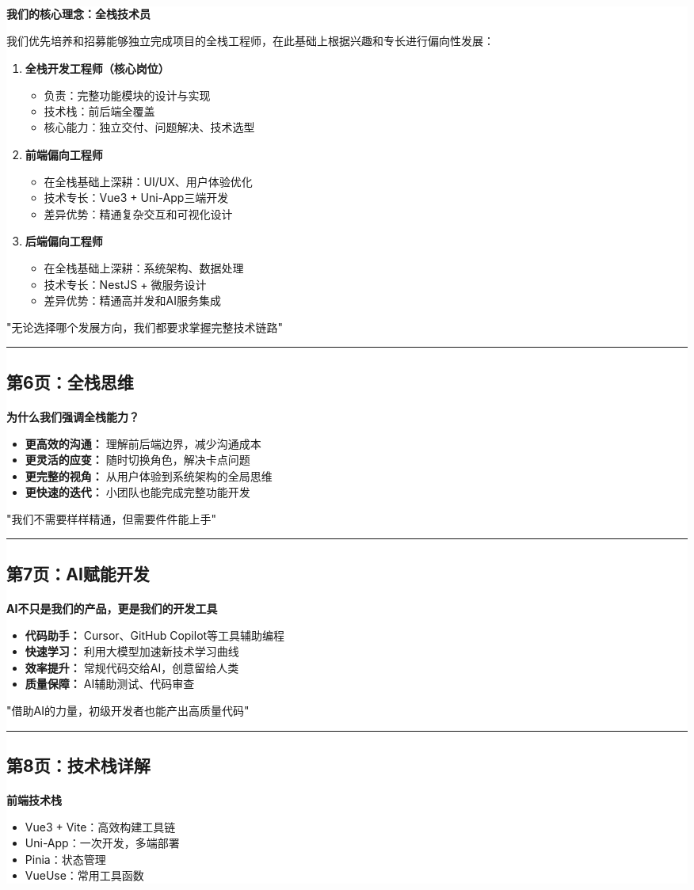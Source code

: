 **我们的核心理念：全栈技术员**

我们优先培养和招募能够独立完成项目的全栈工程师，在此基础上根据兴趣和专长进行偏向性发展：

1. **全栈开发工程师（核心岗位）**
   - 负责：完整功能模块的设计与实现
   - 技术栈：前后端全覆盖
   - 核心能力：独立交付、问题解决、技术选型

2. **前端偏向工程师**
   - 在全栈基础上深耕：UI/UX、用户体验优化
   - 技术专长：Vue3 + Uni-App三端开发
   - 差异优势：精通复杂交互和可视化设计

3. **后端偏向工程师**
   - 在全栈基础上深耕：系统架构、数据处理
   - 技术专长：NestJS + 微服务设计
   - 差异优势：精通高并发和AI服务集成

"无论选择哪个发展方向，我们都要求掌握完整技术链路"

---

## 第6页：全栈思维

**为什么我们强调全栈能力？**

- **更高效的沟通：** 理解前后端边界，减少沟通成本
- **更灵活的应变：** 随时切换角色，解决卡点问题
- **更完整的视角：** 从用户体验到系统架构的全局思维
- **更快速的迭代：** 小团队也能完成完整功能开发

"我们不需要样样精通，但需要件件能上手"

---

## 第7页：AI赋能开发

**AI不只是我们的产品，更是我们的开发工具**

- **代码助手：** Cursor、GitHub Copilot等工具辅助编程
- **快速学习：** 利用大模型加速新技术学习曲线
- **效率提升：** 常规代码交给AI，创意留给人类
- **质量保障：** AI辅助测试、代码审查

"借助AI的力量，初级开发者也能产出高质量代码"

---

## 第8页：技术栈详解

**前端技术栈**

- Vue3 + Vite：高效构建工具链
- Uni-App：一次开发，多端部署
- Pinia：状态管理
- VueUse：常用工具函数
